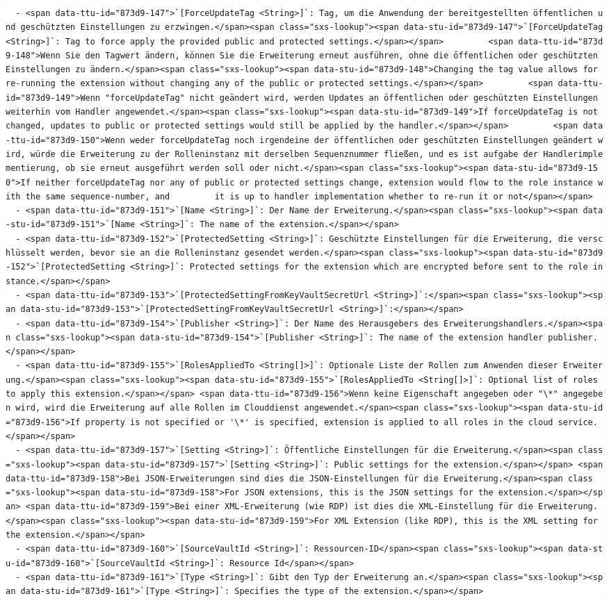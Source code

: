       - <span data-ttu-id="873d9-147">`[ForceUpdateTag <String>]`: Tag, um die Anwendung der bereitgestellten öffentlichen und geschützten Einstellungen zu erzwingen.</span><span class="sxs-lookup"><span data-stu-id="873d9-147">`[ForceUpdateTag <String>]`: Tag to force apply the provided public and protected settings.</span></span>         <span data-ttu-id="873d9-148">Wenn Sie den Tagwert ändern, können Sie die Erweiterung erneut ausführen, ohne die öffentlichen oder geschützten Einstellungen zu ändern.</span><span class="sxs-lookup"><span data-stu-id="873d9-148">Changing the tag value allows for re-running the extension without changing any of the public or protected settings.</span></span>         <span data-ttu-id="873d9-149">Wenn "forceUpdateTag" nicht geändert wird, werden Updates an öffentlichen oder geschützten Einstellungen weiterhin vom Handler angewendet.</span><span class="sxs-lookup"><span data-stu-id="873d9-149">If forceUpdateTag is not changed, updates to public or protected settings would still be applied by the handler.</span></span>         <span data-ttu-id="873d9-150">Wenn weder forceUpdateTag noch irgendeine der öffentlichen oder geschützten Einstellungen geändert wird, würde die Erweiterung zu der Rolleninstanz mit derselben Sequenznummer fließen, und es ist aufgabe der Handlerimplementierung, ob sie erneut ausgeführt werden soll oder nicht.</span><span class="sxs-lookup"><span data-stu-id="873d9-150">If neither forceUpdateTag nor any of public or protected settings change, extension would flow to the role instance with the same sequence-number, and         it is up to handler implementation whether to re-run it or not</span></span>
      - <span data-ttu-id="873d9-151">`[Name <String>]`: Der Name der Erweiterung.</span><span class="sxs-lookup"><span data-stu-id="873d9-151">`[Name <String>]`: The name of the extension.</span></span>
      - <span data-ttu-id="873d9-152">`[ProtectedSetting <String>]`: Geschützte Einstellungen für die Erweiterung, die verschlüsselt werden, bevor sie an die Rolleninstanz gesendet werden.</span><span class="sxs-lookup"><span data-stu-id="873d9-152">`[ProtectedSetting <String>]`: Protected settings for the extension which are encrypted before sent to the role instance.</span></span>
      - <span data-ttu-id="873d9-153">`[ProtectedSettingFromKeyVaultSecretUrl <String>]`:</span><span class="sxs-lookup"><span data-stu-id="873d9-153">`[ProtectedSettingFromKeyVaultSecretUrl <String>]`:</span></span> 
      - <span data-ttu-id="873d9-154">`[Publisher <String>]`: Der Name des Herausgebers des Erweiterungshandlers.</span><span class="sxs-lookup"><span data-stu-id="873d9-154">`[Publisher <String>]`: The name of the extension handler publisher.</span></span>
      - <span data-ttu-id="873d9-155">`[RolesAppliedTo <String[]>]`: Optionale Liste der Rollen zum Anwenden dieser Erweiterung.</span><span class="sxs-lookup"><span data-stu-id="873d9-155">`[RolesAppliedTo <String[]>]`: Optional list of roles to apply this extension.</span></span> <span data-ttu-id="873d9-156">Wenn keine Eigenschaft angegeben oder "\*" angegeben wird, wird die Erweiterung auf alle Rollen im Clouddienst angewendet.</span><span class="sxs-lookup"><span data-stu-id="873d9-156">If property is not specified or '\*' is specified, extension is applied to all roles in the cloud service.</span></span>
      - <span data-ttu-id="873d9-157">`[Setting <String>]`: Öffentliche Einstellungen für die Erweiterung.</span><span class="sxs-lookup"><span data-stu-id="873d9-157">`[Setting <String>]`: Public settings for the extension.</span></span> <span data-ttu-id="873d9-158">Bei JSON-Erweiterungen sind dies die JSON-Einstellungen für die Erweiterung.</span><span class="sxs-lookup"><span data-stu-id="873d9-158">For JSON extensions, this is the JSON settings for the extension.</span></span> <span data-ttu-id="873d9-159">Bei einer XML-Erweiterung (wie RDP) ist dies die XML-Einstellung für die Erweiterung.</span><span class="sxs-lookup"><span data-stu-id="873d9-159">For XML Extension (like RDP), this is the XML setting for the extension.</span></span>
      - <span data-ttu-id="873d9-160">`[SourceVaultId <String>]`: Ressourcen-ID</span><span class="sxs-lookup"><span data-stu-id="873d9-160">`[SourceVaultId <String>]`: Resource Id</span></span>
      - <span data-ttu-id="873d9-161">`[Type <String>]`: Gibt den Typ der Erweiterung an.</span><span class="sxs-lookup"><span data-stu-id="873d9-161">`[Type <String>]`: Specifies the type of the extension.</span></span>